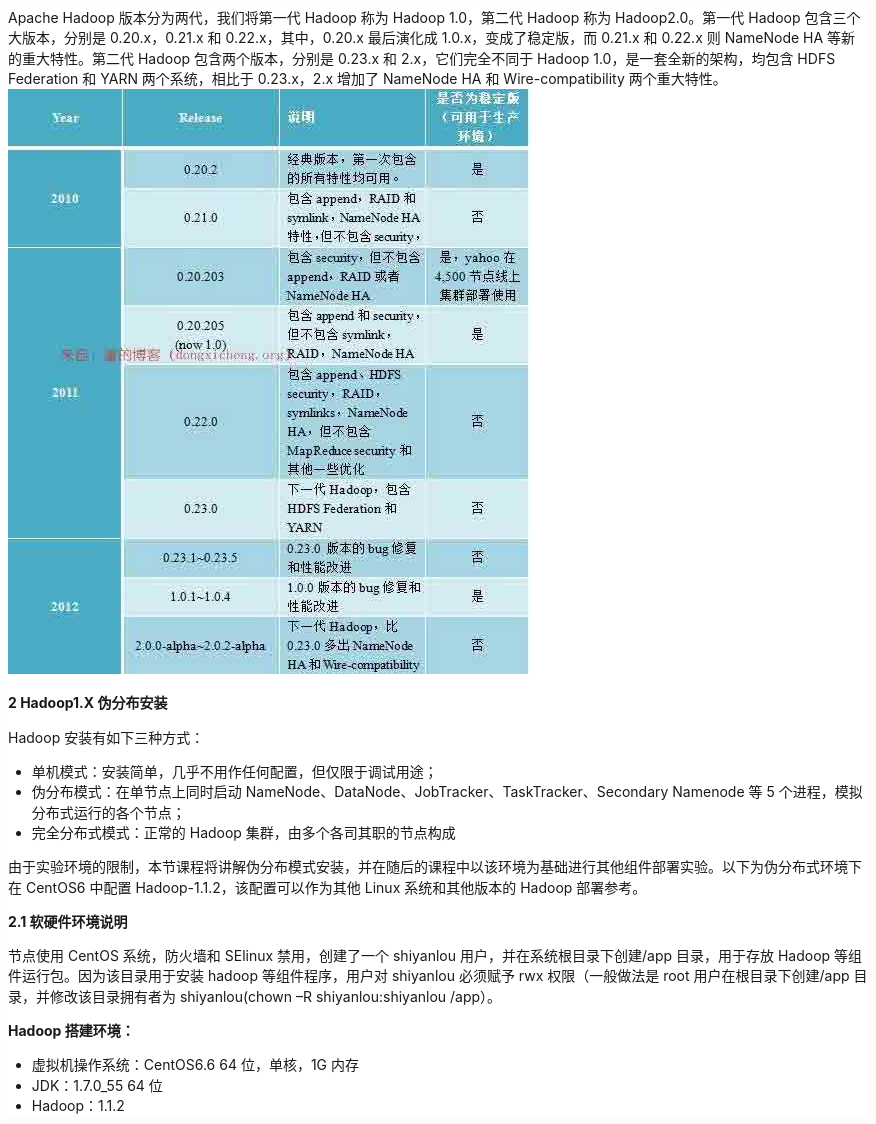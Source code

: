 Apache Hadoop 版本分为两代，我们将第一代 Hadoop 称为 Hadoop 1.0，第二代 Hadoop 称为 Hadoop2.0。第一代 Hadoop 包含三个大版本，分别是 0.20.x，0.21.x 和 0.22.x，其中，0.20.x 最后演化成 1.0.x，变成了稳定版，而 0.21.x 和 0.22.x 则 NameNode HA 等新的重大特性。第二代 Hadoop 包含两个版本，分别是 0.23.x 和 2.x，它们完全不同于 Hadoop 1.0，是一套全新的架构，均包含 HDFS Federation 和 YARN 两个系统，相比于 0.23.x，2.x 增加了 NameNode HA 和 Wire-compatibility 两个重大特性。 ![图片描述信息](img/userid29778labid764time1427637657385.jpg)

**2 Hadoop1.X 伪分布安装**

Hadoop 安装有如下三种方式：

*   单机模式：安装简单，几乎不用作任何配置，但仅限于调试用途；
*   伪分布模式：在单节点上同时启动 NameNode、DataNode、JobTracker、TaskTracker、Secondary Namenode 等 5 个进程，模拟分布式运行的各个节点；
*   完全分布式模式：正常的 Hadoop 集群，由多个各司其职的节点构成

由于实验环境的限制，本节课程将讲解伪分布模式安装，并在随后的课程中以该环境为基础进行其他组件部署实验。以下为伪分布式环境下在 CentOS6 中配置 Hadoop-1.1.2，该配置可以作为其他 Linux 系统和其他版本的 Hadoop 部署参考。

**2.1 软硬件环境说明**

节点使用 CentOS 系统，防火墙和 SElinux 禁用，创建了一个 shiyanlou 用户，并在系统根目录下创建/app 目录，用于存放 Hadoop 等组件运行包。因为该目录用于安装 hadoop 等组件程序，用户对 shiyanlou 必须赋予 rwx 权限（一般做法是 root 用户在根目录下创建/app 目录，并修改该目录拥有者为 shiyanlou(chown –R shiyanlou:shiyanlou /app）。

**Hadoop 搭建环境：**

*   虚拟机操作系统：CentOS6.6 64 位，单核，1G 内存
*   JDK：1.7.0_55 64 位
*   Hadoop：1.1.2
